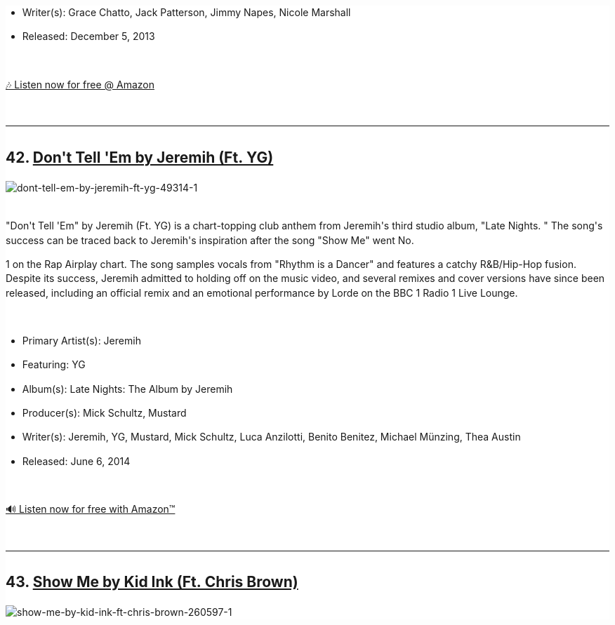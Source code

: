 - Writer(s): Grace Chatto, Jack Patterson, Jimmy Napes, Nicole Marshall

- Released: December 5, 2013

<br>

[🎶 Listen now for free @ Amazon](https://serp.ly/amazonprime)

<br>

<hr>

## 42. [Don't Tell 'Em by Jeremih (Ft. YG)](https://serp.ly/amazon/Don%27t+Tell+%27Em+by%C2%A0Jeremih+%28Ft.%C2%A0YG%29?i=digital-music)

<div class="image"><img alt="dont-tell-em-by-jeremih-ft-yg-49314-1" height="540" src="https://imagedelivery.net/XRNHhJkVKCwA1q8dBxfEtw/dont-tell-em-by-jeremih-ft-yg-49314-1/h=540,fit=pad,background=black"/></div>

<br>

"Don't Tell 'Em" by Jeremih (Ft. YG) is a chart-topping club anthem from Jeremih's third studio album, "Late Nights. " The song's success can be traced back to Jeremih's inspiration after the song "Show Me" went No.

1 on the Rap Airplay chart. The song samples vocals from "Rhythm is a Dancer" and features a catchy R&B/Hip-Hop fusion. Despite its success, Jeremih admitted to holding off on the music video, and several remixes and cover versions have since been released, including an official remix and an emotional performance by Lorde on the BBC 1 Radio 1 Live Lounge.

<br>

- Primary Artist(s): Jeremih

- Featuring: YG

- Album(s): Late Nights: The Album by Jeremih

- Producer(s): Mick Schultz, Mustard

- Writer(s): Jeremih, YG, Mustard, Mick Schultz, Luca Anzilotti, Benito Benitez, Michael Münzing, Thea Austin

- Released: June 6, 2014

<br>

[🔊 Listen now for free with Amazon™](https://serp.ly/amazonprime)

<br>

<hr>

## 43. [Show Me by Kid Ink (Ft. Chris Brown)](https://serp.ly/amazon/Show+Me+by%C2%A0Kid%C2%A0Ink+%28Ft.%C2%A0Chris%C2%A0Brown%29?i=digital-music)

<div class="image"><img alt="show-me-by-kid-ink-ft-chris-brown-260597-1" height="540" src="https://imagedelivery.net/XRNHhJkVKCwA1q8dBxfEtw/show-me-by-kid-ink-ft-chris-brown-260597-1/h=540,fit=pad,background=black"/></div>
